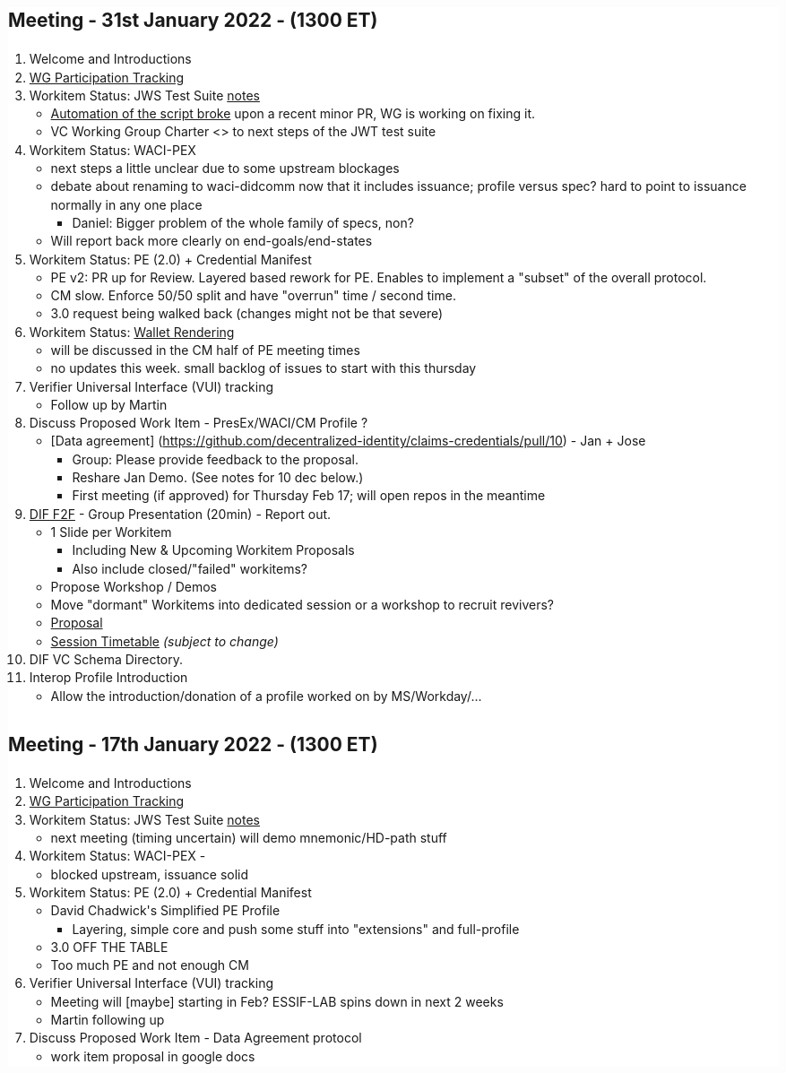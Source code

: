 ## Meeting - 31st January 2022 - (1300 ET)
1. Welcome and Introductions
2. [WG Participation Tracking](https://docs.google.com/spreadsheets/d/12hFa574v5PRrKfzIKMgDTjxuU6lvtBhrmLspfKkN4oE/edit#gid=0)
3. Workitem Status: JWS Test Suite [notes](https://hackmd.io/WtOeBNQfRmye7FrjYjNI3g)
    - [Automation of the script broke](https://github.com/decentralized-identity/JWS-Test-Suite/issues/40) upon a recent minor PR, WG is working on fixing it.
    - VC Working Group Charter <> to next steps of the JWT test suite
5. Workitem Status: WACI-PEX
    - next steps a little unclear due to some  upstream blockages
    - debate about renaming to waci-didcomm now that it includes issuance; profile versus spec? hard to point to issuance normally in any one place
        - Daniel: Bigger problem of the whole family of specs, non?
    - Will report back more clearly on end-goals/end-states
7. Workitem Status: PE (2.0) + Credential Manifest
    - PE v2: PR up for Review. Layered based rework for PE. Enables to implement a "subset" of the overall protocol.
    - CM slow. Enforce 50/50 split and have "overrun" time / second time.
    - 3.0 request being walked back (changes might not be that severe)
9. Workitem Status: [Wallet Rendering](https://identity.foundation/wallet-rendering/)
    - will be discussed in the CM half of PE meeting times
    - no updates this week. small backlog of issues to start with this thursday
11. Verifier Universal Interface (VUI) tracking
    - Follow up by Martin
13. Discuss Proposed Work Item - PresEx/WACI/CM Profile ? 
    - [Data agreement] (https://github.com/decentralized-identity/claims-credentials/pull/10) - Jan + Jose
        - Group: Please provide feedback to the proposal.
        - Reshare Jan Demo. (See notes for 10 dec below.)
        - First meeting (if approved) for Thursday Feb 17; will open repos in the meantime
14. [DIF F2F](https://www.eventbrite.com/e/difcon-f2f-virtual-3-tickets-162786327287) - Group Presentation (20min) - Report out.
    - 1 Slide per Workitem
        - Including New & Upcoming Workitem Proposals
        - Also include closed/"failed" workitems?
    - Propose Workshop / Demos
    - Move "dormant" Workitems into dedicated session or a workshop to recruit revivers?
    - [Proposal](https://forms.gle/boKDY113GBDMvvbW6)
    - [Session Timetable](https://docs.google.com/spreadsheets/d/1iX-JgpPdJMRm_Ie62oicKgFNU21zbPAI8Xix4MuyCjE/edit#gid=1941072278) *(subject to change)*
15. DIF VC Schema Directory. 
16. Interop Profile Introduction
    - Allow the introduction/donation of a profile worked on by MS/Workday/...

## Meeting - 17th January 2022 - (1300 ET)
1. Welcome and Introductions
2. [WG Participation Tracking](https://docs.google.com/spreadsheets/d/12hFa574v5PRrKfzIKMgDTjxuU6lvtBhrmLspfKkN4oE/edit#gid=0)
3. Workitem Status: JWS Test Suite [notes](https://hackmd.io/WtOeBNQfRmye7FrjYjNI3g)
    - next meeting (timing uncertain) will demo mnemonic/HD-path stuff
5. Workitem Status: WACI-PEX - 
    - blocked upstream, issuance solid
7. Workitem Status: PE (2.0) + Credential Manifest
    - David Chadwick's Simplified PE Profile
        - Layering, simple core and push some stuff into "extensions" and full-profile
    - 3.0 OFF THE TABLE
    - Too much PE and not enough CM 
8. Verifier Universal Interface (VUI) tracking
    - Meeting will [maybe] starting in Feb? ESSIF-LAB spins down in next 2 weeks
    - Martin following up 
10. Discuss Proposed Work Item - Data Agreement protocol 
    - work item proposal in google docs